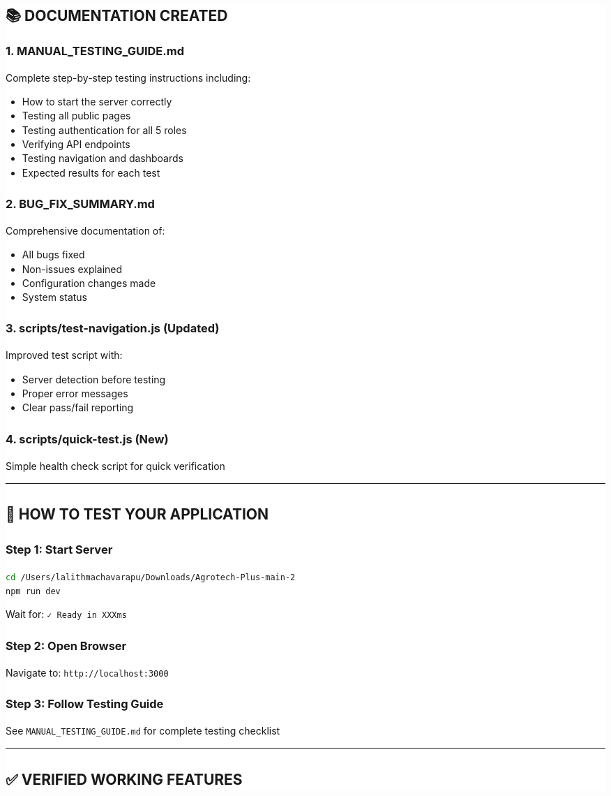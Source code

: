 
## 📚 DOCUMENTATION CREATED

### 1. **MANUAL_TESTING_GUIDE.md**
Complete step-by-step testing instructions including:
- How to start the server correctly
- Testing all public pages
- Testing authentication for all 5 roles
- Verifying API endpoints
- Testing navigation and dashboards
- Expected results for each test

### 2. **BUG_FIX_SUMMARY.md**  
Comprehensive documentation of:
- All bugs fixed
- Non-issues explained
- Configuration changes made
- System status

### 3. **scripts/test-navigation.js** (Updated)
Improved test script with:
- Server detection before testing
- Proper error messages
- Clear pass/fail reporting

### 4. **scripts/quick-test.js** (New)
Simple health check script for quick verification

---

## 🎯 HOW TO TEST YOUR APPLICATION

### Step 1: Start Server
```bash
cd /Users/lalithmachavarapu/Downloads/Agrotech-Plus-main-2
npm run dev
```

Wait for: `✓ Ready in XXXms`

### Step 2: Open Browser
Navigate to: `http://localhost:3000`

### Step 3: Follow Testing Guide
See `MANUAL_TESTING_GUIDE.md` for complete testing checklist

---

## ✅ VERIFIED WORKING FEATURES
